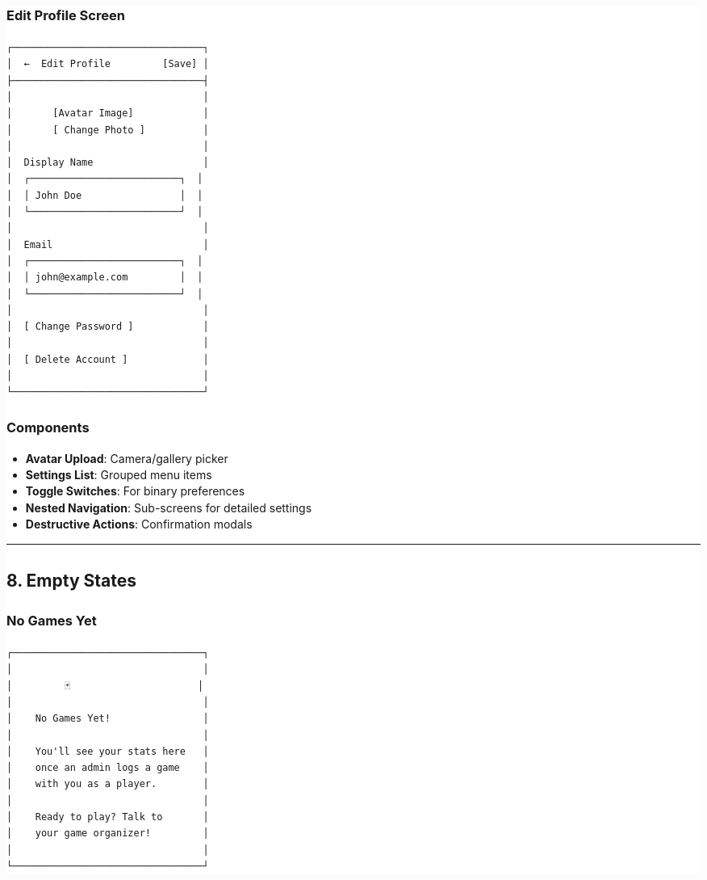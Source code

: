 ### Edit Profile Screen
```
┌─────────────────────────────────┐
│  ←  Edit Profile         [Save] │
├─────────────────────────────────┤
│                                 │
│       [Avatar Image]            │
│       [ Change Photo ]          │
│                                 │
│  Display Name                   │
│  ┌──────────────────────────┐  │
│  │ John Doe                 │  │
│  └──────────────────────────┘  │
│                                 │
│  Email                          │
│  ┌──────────────────────────┐  │
│  │ john@example.com         │  │
│  └──────────────────────────┘  │
│                                 │
│  [ Change Password ]            │
│                                 │
│  [ Delete Account ]             │
│                                 │
└─────────────────────────────────┘
```

### Components
- **Avatar Upload**: Camera/gallery picker
- **Settings List**: Grouped menu items
- **Toggle Switches**: For binary preferences
- **Nested Navigation**: Sub-screens for detailed settings
- **Destructive Actions**: Confirmation modals

---

## 8. Empty States

### No Games Yet
```
┌─────────────────────────────────┐
│                                 │
│         🃏                      │
│                                 │
│    No Games Yet!                │
│                                 │
│    You'll see your stats here   │
│    once an admin logs a game    │
│    with you as a player.        │
│                                 │
│    Ready to play? Talk to       │
│    your game organizer!         │
│                                 │
└─────────────────────────────────┘
```
